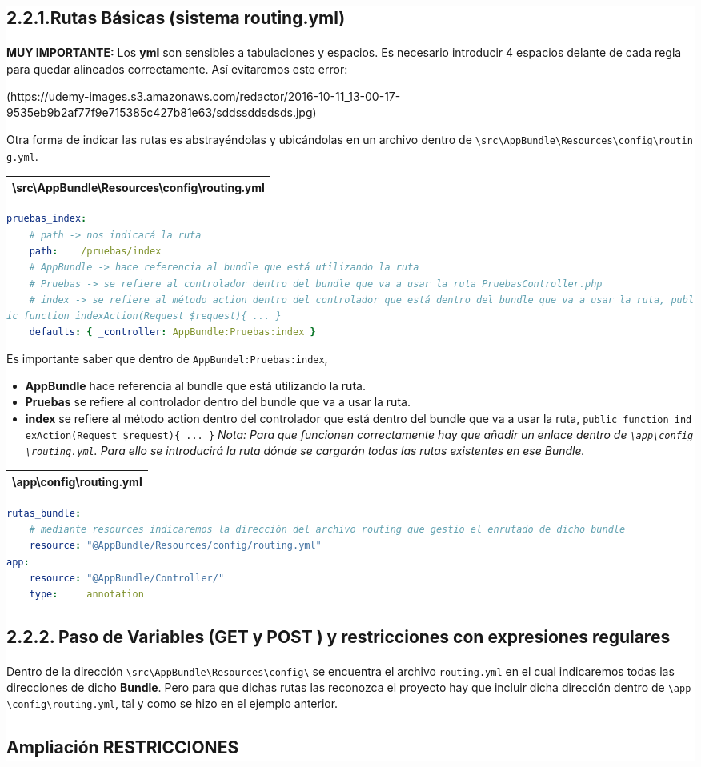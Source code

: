 2.2.1.Rutas Básicas (sistema routing.yml)
-----------------------------------------

**MUY IMPORTANTE:** Los **yml** son sensibles a tabulaciones y espacios. Es necesario introducir 4 espacios delante de cada regla para quedar alineados correctamente. Así evitaremos este error:

(https://udemy-images.s3.amazonaws.com/redactor/2016-10-11_13-00-17-9535eb9b2af77f9e715385c427b81e63/sddssddsdsds.jpg)

Otra forma de indicar las rutas es abstrayéndolas y ubicándolas en un archivo dentro de `\src\AppBundle\Resources\config\routing.yml`.

| \src\AppBundle\Resources\config\routing.yml  |
|----------------------------------------------|

```yml
pruebas_index:
    # path -> nos indicará la ruta
    path:    /pruebas/index
    # AppBundle -> hace referencia al bundle que está utilizando la ruta
    # Pruebas -> se refiere al controlador dentro del bundle que va a usar la ruta PruebasController.php 
    # index -> se refiere al método action dentro del controlador que está dentro del bundle que va a usar la ruta, public function indexAction(Request $request){ ... }
    defaults: { _controller: AppBundle:Pruebas:index }
```

Es importante saber que dentro de `AppBundel:Pruebas:index`, 
* **AppBundle** hace referencia al bundle que está utilizando la ruta.
* **Pruebas** se refiere al controlador dentro del bundle que va a usar la ruta.
* **index** se refiere al método action dentro del controlador que está dentro del bundle que va a usar la ruta, `public function indexAction(Request $request){ ... }`
*Nota: Para que funcionen correctamente hay que añadir un enlace dentro de `\app\config\routing.yml`. Para ello se introducirá la ruta dónde se cargarán todas las rutas existentes en ese *Bundle*.*

| \app\config\routing.yml  |
|--------------------------|

```yml
rutas_bundle:
    # mediante resources indicaremos la dirección del archivo routing que gestio el enrutado de dicho bundle
    resource: "@AppBundle/Resources/config/routing.yml"
app:
    resource: "@AppBundle/Controller/"
    type:     annotation
```

2.2.2. Paso de Variables (GET y POST ) y restricciones con expresiones regulares
--------------------------------------------------------------------------------

Dentro de la dirección `\src\AppBundle\Resources\config\` se encuentra el archivo `routing.yml` en el cual indicaremos todas las direcciones de dicho **Bundle**. Pero para que dichas rutas las reconozca el proyecto hay que incluir dicha dirección dentro de `\app\config\routing.yml`, tal y como se hizo en el ejemplo anterior.

**Ampliación RESTRICCIONES**
----------------------------
